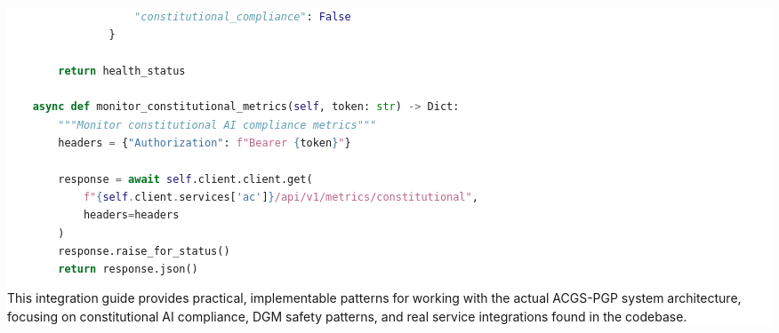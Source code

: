```python
                    "constitutional_compliance": False
                }

        return health_status

    async def monitor_constitutional_metrics(self, token: str) -> Dict:
        """Monitor constitutional AI compliance metrics"""
        headers = {"Authorization": f"Bearer {token}"}

        response = await self.client.client.get(
            f"{self.client.services['ac']}/api/v1/metrics/constitutional",
            headers=headers
        )
        response.raise_for_status()
        return response.json()
```

This integration guide provides practical, implementable patterns for working with the actual ACGS-PGP system architecture, focusing on constitutional AI compliance, DGM safety patterns, and real service integrations found in the codebase.
```
